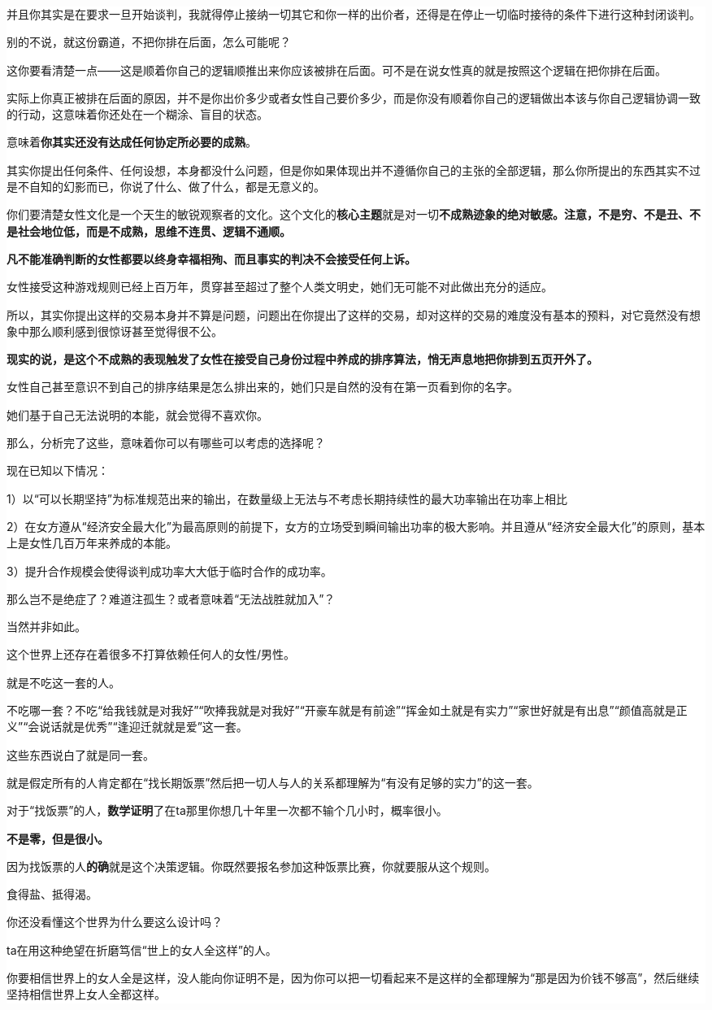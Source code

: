 并且你其实是在要求一旦开始谈判，我就得停止接纳一切其它和你一样的出价者，还得是在停止一切临时接待的条件下进行这种封闭谈判。

别的不说，就这份霸道，不把你排在后面，怎么可能呢？

这你要看清楚一点——这是顺着你自己的逻辑顺推出来你应该被排在后面。可不是在说女性真的就是按照这个逻辑在把你排在后面。

实际上你真正被排在后面的原因，并不是你出价多少或者女性自己要价多少，而是你没有顺着你自己的逻辑做出本该与你自己逻辑协调一致的行动，这意味着你还处在一个糊涂、盲目的状态。

意味着**你其实还没有达成任何协定所必要的成熟**。

其实你提出任何条件、任何设想，本身都没什么问题，但是你如果体现出并不遵循你自己的主张的全部逻辑，那么你所提出的东西其实不过是不自知的幻影而已，你说了什么、做了什么，都是无意义的。

你们要清楚女性文化是一个天生的敏锐观察者的文化。这个文化的**核心主题**就是对一切**不成熟迹象的绝对敏感。注意，不是穷、不是丑、不是社会地位低，而是不成熟，思维不连贯、逻辑不通顺。**

**凡不能准确判断的女性都要以终身幸福相殉、而且事实的判决不会接受任何上诉。**

女性接受这种游戏规则已经上百万年，贯穿甚至超过了整个人类文明史，她们无可能不对此做出充分的适应。

所以，其实你提出这样的交易本身并不算是问题，问题出在你提出了这样的交易，却对这样的交易的难度没有基本的预料，对它竟然没有想象中那么顺利感到很惊讶甚至觉得很不公。

**现实的说，是这个不成熟的表现触发了女性在接受自己身份过程中养成的排序算法，悄无声息地把你排到五页开外了。**

女性自己甚至意识不到自己的排序结果是怎么排出来的，她们只是自然的没有在第一页看到你的名字。

她们基于自己无法说明的本能，就会觉得不喜欢你。

  


那么，分析完了这些，意味着你可以有哪些可以考虑的选择呢？

现在已知以下情况：

1）以“可以长期坚持”为标准规范出来的输出，在数量级上无法与不考虑长期持续性的最大功率输出在功率上相比

2）在女方遵从“经济安全最大化”为最高原则的前提下，女方的立场受到瞬间输出功率的极大影响。并且遵从“经济安全最大化”的原则，基本上是女性几百万年来养成的本能。

3）提升合作规模会使得谈判成功率大大低于临时合作的成功率。

那么岂不是绝症了？难道注孤生？或者意味着“无法战胜就加入”？

当然并非如此。

这个世界上还存在着很多不打算依赖任何人的女性/男性。

就是不吃这一套的人。

不吃哪一套？不吃“给我钱就是对我好”“吹捧我就是对我好”“开豪车就是有前途”“挥金如土就是有实力”“家世好就是有出息”“颜值高就是正义”“会说话就是优秀”“逢迎迁就就是爱”这一套。

这些东西说白了就是同一套。

就是假定所有的人肯定都在“找长期饭票”然后把一切人与人的关系都理解为“有没有足够的实力”的这一套。

对于“找饭票”的人，**数学证明**了在ta那里你想几十年里一次都不输个几小时，概率很小。

**不是零，但是很小。**

因为找饭票的人**的确**就是这个决策逻辑。你既然要报名参加这种饭票比赛，你就要服从这个规则。

食得盐、抵得渴。

你还没看懂这个世界为什么要这么设计吗？

ta在用这种绝望在折磨笃信“世上的女人全这样”的人。

你要相信世界上的女人全是这样，没人能向你证明不是，因为你可以把一切看起来不是这样的全都理解为“那是因为价钱不够高”，然后继续坚持相信世界上女人全都这样。
